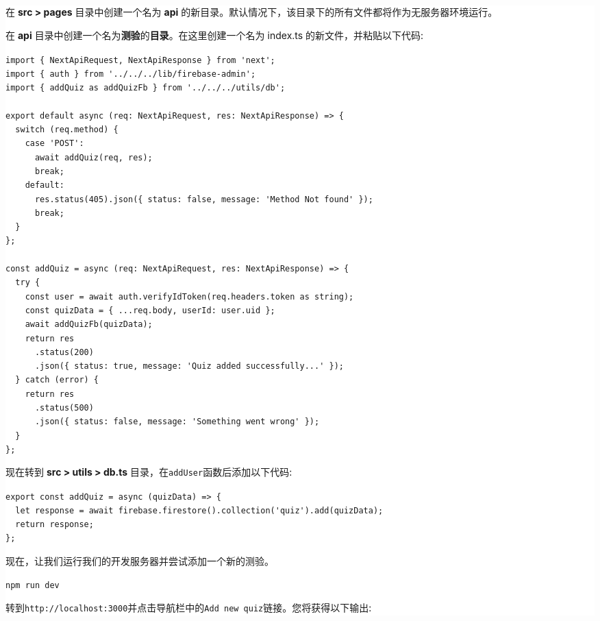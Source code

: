 在 **src > pages** 目录中创建一个名为 **api** 的新目录。默认情况下，该目录下的所有文件都将作为无服务器环境运行。

在 **api** 目录中创建一个名为**测验**的**目录**。在这里创建一个名为 index.ts 的新文件，并粘贴以下代码:

```
import { NextApiRequest, NextApiResponse } from 'next';
import { auth } from '../../../lib/firebase-admin';
import { addQuiz as addQuizFb } from '../../../utils/db';

export default async (req: NextApiRequest, res: NextApiResponse) => {
  switch (req.method) {
    case 'POST':
      await addQuiz(req, res);
      break;
    default:
      res.status(405).json({ status: false, message: 'Method Not found' });
      break;
  }
};

const addQuiz = async (req: NextApiRequest, res: NextApiResponse) => {
  try {
    const user = await auth.verifyIdToken(req.headers.token as string);
    const quizData = { ...req.body, userId: user.uid };
    await addQuizFb(quizData);
    return res
      .status(200)
      .json({ status: true, message: 'Quiz added successfully...' });
  } catch (error) {
    return res
      .status(500)
      .json({ status: false, message: 'Something went wrong' });
  }
}; 
```

现在转到 **src > utils > db.ts** 目录，在`addUser`函数后添加以下代码:

```
export const addQuiz = async (quizData) => {
  let response = await firebase.firestore().collection('quiz').add(quizData);
  return response;
};
```

现在，让我们运行我们的开发服务器并尝试添加一个新的测验。

```
npm run dev
```

转到`http://localhost:3000`并点击导航栏中的`Add new quiz`链接。您将获得以下输出:
